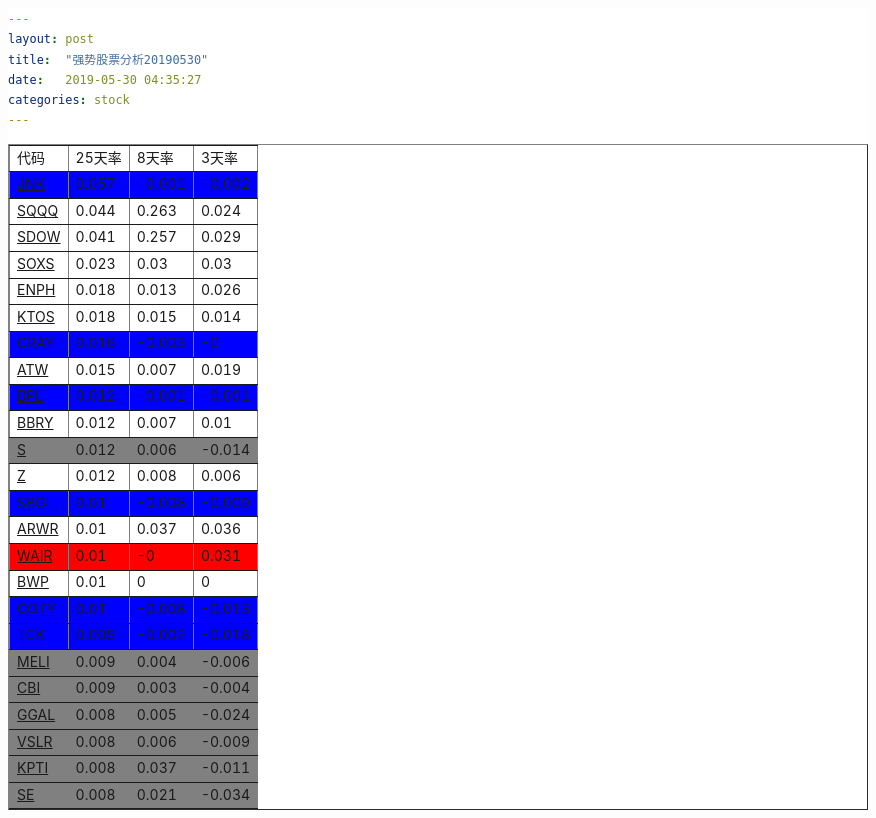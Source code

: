 ```yaml
---
layout: post
title:  "强势股票分析20190530"
date:   2019-05-30 04:35:27
categories: stock
---
```

<table border="1">
 <tr>
 <td>代码</td>
 <td>25天率</td>
 <td>8天率</td>
 <td>3天率</td>
</tr>
  <tr style="background-color:blue"><td><a href="http://stock.finance.sina.com.cn/usstock/quotes/JNK.html" target="_blank">JNK</a></td><td>0.057</td><td>-0.001</td><td>-0.002</td></tr>
  <tr style="background-color:white"><td><a href="http://stock.finance.sina.com.cn/usstock/quotes/SQQQ.html" target="_blank">SQQQ</a></td><td>0.044</td><td>0.263</td><td>0.024</td></tr>
  <tr style="background-color:white"><td><a href="http://stock.finance.sina.com.cn/usstock/quotes/SDOW.html" target="_blank">SDOW</a></td><td>0.041</td><td>0.257</td><td>0.029</td></tr>
  <tr style="background-color:white"><td><a href="http://stock.finance.sina.com.cn/usstock/quotes/SOXS.html" target="_blank">SOXS</a></td><td>0.023</td><td>0.03</td><td>0.03</td></tr>
  <tr style="background-color:white"><td><a href="http://stock.finance.sina.com.cn/usstock/quotes/ENPH.html" target="_blank">ENPH</a></td><td>0.018</td><td>0.013</td><td>0.026</td></tr>
  <tr style="background-color:white"><td><a href="http://stock.finance.sina.com.cn/usstock/quotes/KTOS.html" target="_blank">KTOS</a></td><td>0.018</td><td>0.015</td><td>0.014</td></tr>
  <tr style="background-color:blue"><td><a href="http://stock.finance.sina.com.cn/usstock/quotes/CRAY.html" target="_blank">CRAY</a></td><td>0.016</td><td>-0.003</td><td>-0</td></tr>
  <tr style="background-color:white"><td><a href="http://stock.finance.sina.com.cn/usstock/quotes/ATW.html" target="_blank">ATW</a></td><td>0.015</td><td>0.007</td><td>0.019</td></tr>
  <tr style="background-color:blue"><td><a href="http://stock.finance.sina.com.cn/usstock/quotes/BPL.html" target="_blank">BPL</a></td><td>0.012</td><td>-0.001</td><td>-0.001</td></tr>
  <tr style="background-color:white"><td><a href="http://stock.finance.sina.com.cn/usstock/quotes/BBRY.html" target="_blank">BBRY</a></td><td>0.012</td><td>0.007</td><td>0.01</td></tr>
  <tr style="background-color:gray"><td><a href="http://stock.finance.sina.com.cn/usstock/quotes/S.html" target="_blank">S</a></td><td>0.012</td><td>0.006</td><td>-0.014</td></tr>
  <tr style="background-color:white"><td><a href="http://stock.finance.sina.com.cn/usstock/quotes/Z.html" target="_blank">Z</a></td><td>0.012</td><td>0.008</td><td>0.006</td></tr>
  <tr style="background-color:blue"><td><a href="http://stock.finance.sina.com.cn/usstock/quotes/SBGI.html" target="_blank">SBGI</a></td><td>0.01</td><td>-0.008</td><td>-0.009</td></tr>
  <tr style="background-color:white"><td><a href="http://stock.finance.sina.com.cn/usstock/quotes/ARWR.html" target="_blank">ARWR</a></td><td>0.01</td><td>0.037</td><td>0.036</td></tr>
  <tr style="background-color:red"><td><a href="http://stock.finance.sina.com.cn/usstock/quotes/WAIR.html" target="_blank">WAIR</a></td><td>0.01</td><td>-0</td><td>0.031</td></tr>
  <tr style="background-color:white"><td><a href="http://stock.finance.sina.com.cn/usstock/quotes/BWP.html" target="_blank">BWP</a></td><td>0.01</td><td>0</td><td>0</td></tr>
  <tr style="background-color:blue"><td><a href="http://stock.finance.sina.com.cn/usstock/quotes/COTY.html" target="_blank">COTY</a></td><td>0.01</td><td>-0.008</td><td>-0.013</td></tr>
  <tr style="background-color:blue"><td><a href="http://stock.finance.sina.com.cn/usstock/quotes/TCK.html" target="_blank">TCK</a></td><td>0.009</td><td>-0.002</td><td>-0.018</td></tr>
  <tr style="background-color:gray"><td><a href="http://stock.finance.sina.com.cn/usstock/quotes/MELI.html" target="_blank">MELI</a></td><td>0.009</td><td>0.004</td><td>-0.006</td></tr>
  <tr style="background-color:gray"><td><a href="http://stock.finance.sina.com.cn/usstock/quotes/CBI.html" target="_blank">CBI</a></td><td>0.009</td><td>0.003</td><td>-0.004</td></tr>
  <tr style="background-color:gray"><td><a href="http://stock.finance.sina.com.cn/usstock/quotes/GGAL.html" target="_blank">GGAL</a></td><td>0.008</td><td>0.005</td><td>-0.024</td></tr>
  <tr style="background-color:gray"><td><a href="http://stock.finance.sina.com.cn/usstock/quotes/VSLR.html" target="_blank">VSLR</a></td><td>0.008</td><td>0.006</td><td>-0.009</td></tr>
  <tr style="background-color:gray"><td><a href="http://stock.finance.sina.com.cn/usstock/quotes/KPTI.html" target="_blank">KPTI</a></td><td>0.008</td><td>0.037</td><td>-0.011</td></tr>
  <tr style="background-color:gray"><td><a href="http://stock.finance.sina.com.cn/usstock/quotes/SE.html" target="_blank">SE</a></td><td>0.008</td><td>0.021</td><td>-0.034</td></tr>